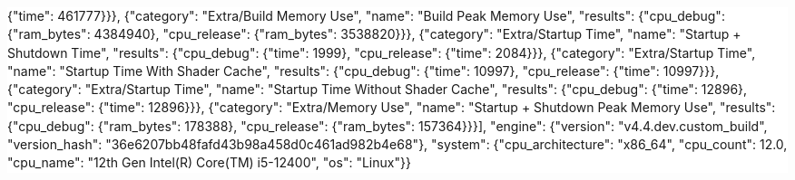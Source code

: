 {"time": 461777}}}, {"category": "Extra/Build Memory Use", "name": "Build Peak Memory Use", "results": {"cpu_debug": {"ram_bytes": 4384940}, "cpu_release": {"ram_bytes": 3538820}}}, {"category": "Extra/Startup Time", "name": "Startup + Shutdown Time", "results": {"cpu_debug": {"time": 1999}, "cpu_release": {"time": 2084}}}, {"category": "Extra/Startup Time", "name": "Startup Time With Shader Cache", "results": {"cpu_debug": {"time": 10997}, "cpu_release": {"time": 10997}}}, {"category": "Extra/Startup Time", "name": "Startup Time Without Shader Cache", "results": {"cpu_debug": {"time": 12896}, "cpu_release": {"time": 12896}}}, {"category": "Extra/Memory Use", "name": "Startup + Shutdown Peak Memory Use", "results": {"cpu_debug": {"ram_bytes": 178388}, "cpu_release": {"ram_bytes": 157364}}}], "engine": {"version": "v4.4.dev.custom_build", "version_hash": "36e6207bb48fafd43b98a458d0c461ad982b4e68"}, "system": {"cpu_architecture": "x86_64", "cpu_count": 12.0, "cpu_name": "12th Gen Intel(R) Core(TM) i5-12400", "os": "Linux"}}